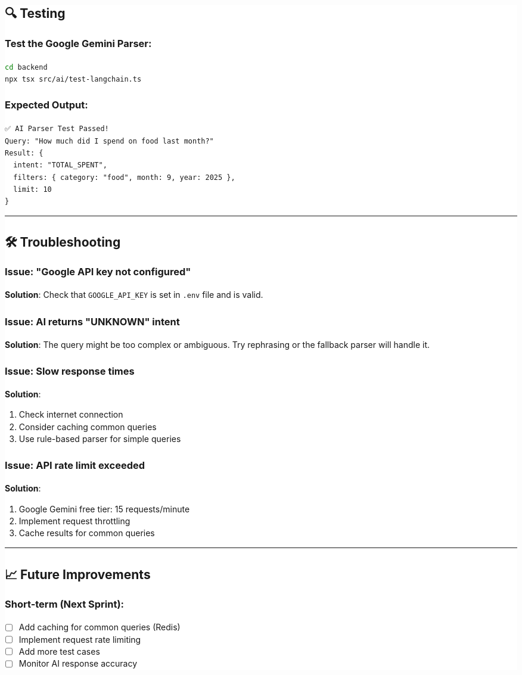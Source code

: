 
## 🔍 Testing

### Test the Google Gemini Parser:
```bash
cd backend
npx tsx src/ai/test-langchain.ts
```

### Expected Output:
```
✅ AI Parser Test Passed!
Query: "How much did I spend on food last month?"
Result: {
  intent: "TOTAL_SPENT",
  filters: { category: "food", month: 9, year: 2025 },
  limit: 10
}
```

---

## 🛠️ Troubleshooting

### Issue: "Google API key not configured"
**Solution**: Check that `GOOGLE_API_KEY` is set in `.env` file and is valid.

### Issue: AI returns "UNKNOWN" intent
**Solution**: The query might be too complex or ambiguous. Try rephrasing or the fallback parser will handle it.

### Issue: Slow response times
**Solution**: 
1. Check internet connection
2. Consider caching common queries
3. Use rule-based parser for simple queries

### Issue: API rate limit exceeded
**Solution**: 
1. Google Gemini free tier: 15 requests/minute
2. Implement request throttling
3. Cache results for common queries

---

## 📈 Future Improvements

### Short-term (Next Sprint):
- [ ] Add caching for common queries (Redis)
- [ ] Implement request rate limiting
- [ ] Add more test cases
- [ ] Monitor AI response accuracy
